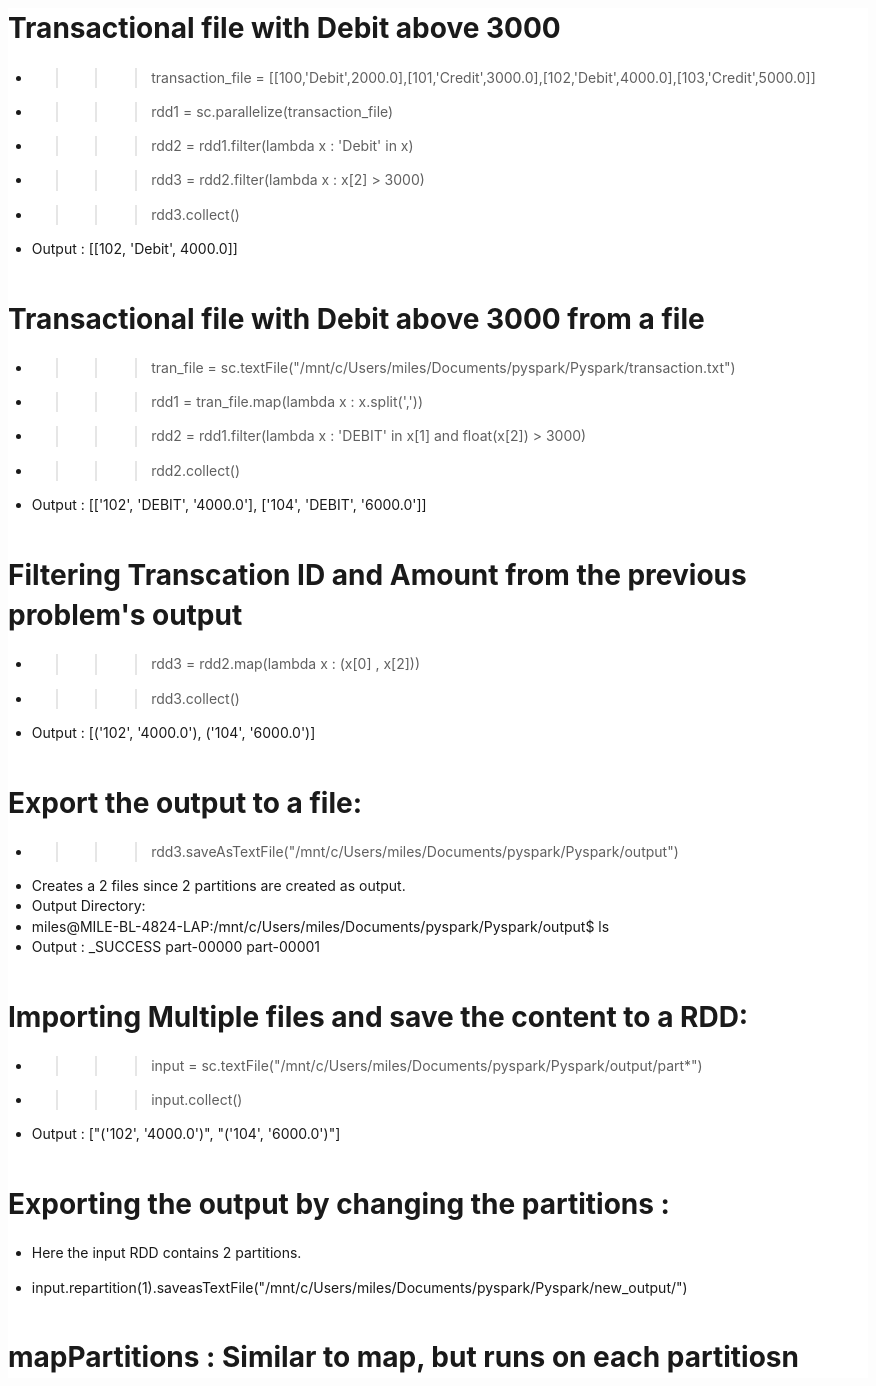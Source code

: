  # Transactional file with Debit above 3000
  
- >>> transaction_file = [[100,'Debit',2000.0],[101,'Credit',3000.0],[102,'Debit',4000.0],[103,'Credit',5000.0]]
- >>> rdd1 = sc.parallelize(transaction_file)
- >>> rdd2 = rdd1.filter(lambda x : 'Debit' in x)
- >>> rdd3 = rdd2.filter(lambda x : x[2] > 3000)
- >>> rdd3.collect()
- Output : [[102, 'Debit', 4000.0]]
  
 # Transactional file with Debit above 3000 from a file 
  
- >>> tran_file = sc.textFile("/mnt/c/Users/miles/Documents/pyspark/Pyspark/transaction.txt")
- >>> rdd1 = tran_file.map(lambda x : x.split(','))
- >>> rdd2 = rdd1.filter(lambda x : 'DEBIT' in x[1] and  float(x[2]) > 3000)
- >>> rdd2.collect()
- Output : [['102', 'DEBIT', '4000.0'], ['104', 'DEBIT', '6000.0']]
  
# Filtering Transcation ID and Amount from the previous problem's output 
 
- >>> rdd3 = rdd2.map(lambda x : (x[0] , x[2]))
- >>> rdd3.collect()
- Output : [('102', '4000.0'), ('104', '6000.0')]
  
# Export the output to a file:

 - >>> rdd3.saveAsTextFile("/mnt/c/Users/miles/Documents/pyspark/Pyspark/output")
 - Creates a 2 files since 2 partitions are created as output.
 - Output Directory:
 - miles@MILE-BL-4824-LAP:/mnt/c/Users/miles/Documents/pyspark/Pyspark/output$ ls
 - Output : _SUCCESS  part-00000  part-00001

 # Importing Multiple files and save the content to a RDD:
  
- >>> input = sc.textFile("/mnt/c/Users/miles/Documents/pyspark/Pyspark/output/part*")
- >>> input.collect()
- Output : ["('102', '4000.0')", "('104', '6000.0')"]
 
# Exporting the output by changing the partitions :
 
 - Here the input RDD contains 2 partitions.
  
 - input.repartition(1).saveasTextFile("/mnt/c/Users/miles/Documents/pyspark/Pyspark/new_output/")
  
# mapPartitions : Similar to map, but runs on each partitiosn
